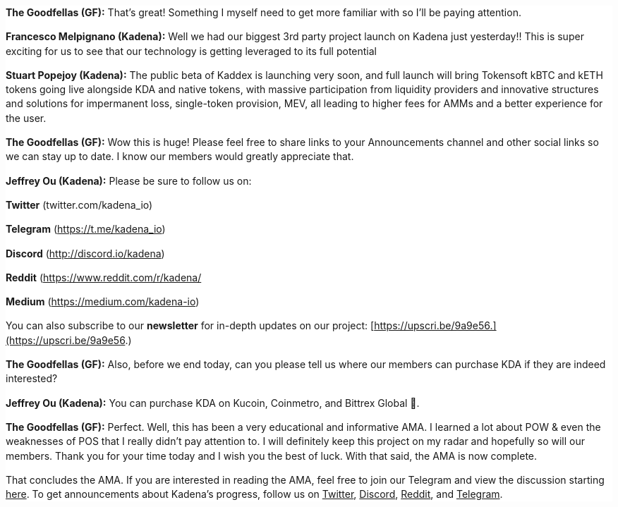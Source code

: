 **The Goodfellas (GF):** That’s great! Something I myself need to get more
familiar with so I’ll be paying attention.

**Francesco Melpignano (Kadena):** Well we had our biggest 3rd party project
launch on Kadena just yesterday!! This is super exciting for us to see that our
technology is getting leveraged to its full potential

**Stuart Popejoy (Kadena):** The public beta of Kaddex is launching very soon,
and full launch will bring Tokensoft kBTC and kETH tokens going live alongside
KDA and native tokens, with massive participation from liquidity providers and
innovative structures and solutions for impermanent loss, single-token
provision, MEV, all leading to higher fees for AMMs and a better experience for
the user.

**The Goodfellas (GF):** Wow this is huge! Please feel free to share links to
your Announcements channel and other social links so we can stay up to date. I
know our members would greatly appreciate that.

**Jeffrey Ou (Kadena):** Please be sure to follow us on:

**Twitter** (twitter.com/kadena_io)

**Telegram** (https://t.me/kadena_io)

**Discord** (http://discord.io/kadena)

**Reddit** (https://www.reddit.com/r/kadena/

**Medium** (https://medium.com/kadena-io)

You can also subscribe to our **newsletter** for in-depth updates on our
project: [https://upscri.be/9a9e56.](https://upscri.be/9a9e56.)

**The Goodfellas (GF):** Also, before we end today, can you please tell us where
our members can purchase KDA if they are indeed interested?

**Jeffrey Ou (Kadena):** You can purchase KDA on Kucoin, Coinmetro, and Bittrex
Global 🙂.

**The Goodfellas (GF):** Perfect. Well, this has been a very educational and
informative AMA. I learned a lot about POW & even the weaknesses of POS that I
really didn’t pay attention to. I will definitely keep this project on my radar
and hopefully so will our members. Thank you for your time today and I wish you
the best of luck. With that said, the AMA is now complete.

That concludes the AMA. If you are interested in reading the AMA, feel free to
join our Telegram and view the discussion starting
[here](https://t.me/GFCrypto/183902). To get announcements about Kadena’s
progress, follow us on [Twitter](https://twitter.com/kadena_io),
[Discord](https://t.co/VK1m2oyh2L?amp=1),
[Reddit](https://www.reddit.com/r/kadena/), and
[Telegram](https://t.me/kadena_io).
